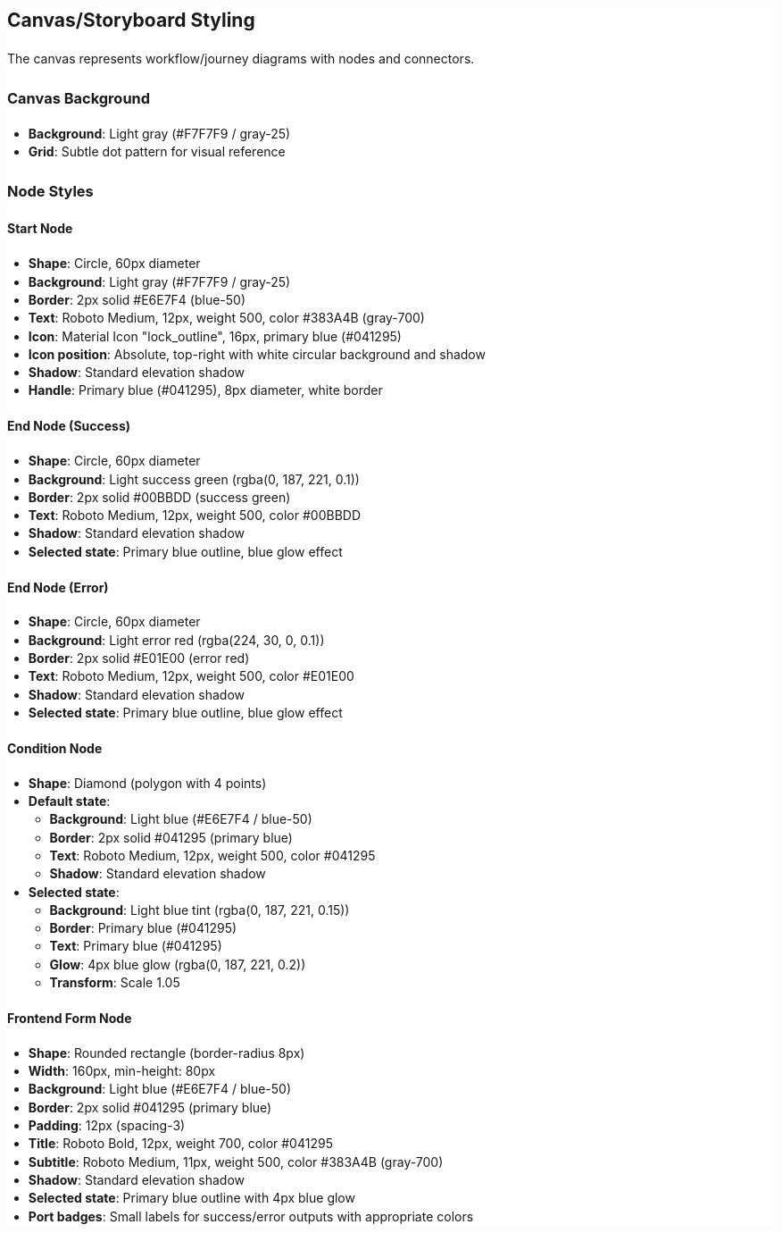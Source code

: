## Canvas/Storyboard Styling

The canvas represents workflow/journey diagrams with nodes and connectors.

### Canvas Background
- **Background**: Light gray (#F7F7F9 / gray-25)
- **Grid**: Subtle dot pattern for visual reference

### Node Styles

#### Start Node
- **Shape**: Circle, 60px diameter
- **Background**: Light gray (#F7F7F9 / gray-25)
- **Border**: 2px solid #E6E7F4 (blue-50)
- **Text**: Roboto Medium, 12px, weight 500, color #383A4B (gray-700)
- **Icon**: Material Icon "lock_outline", 16px, primary blue (#041295)
- **Icon position**: Absolute, top-right with white circular background and shadow
- **Shadow**: Standard elevation shadow
- **Handle**: Primary blue (#041295), 8px diameter, white border

#### End Node (Success)
- **Shape**: Circle, 60px diameter
- **Background**: Light success green (rgba(0, 187, 221, 0.1))
- **Border**: 2px solid #00BBDD (success green)
- **Text**: Roboto Medium, 12px, weight 500, color #00BBDD
- **Shadow**: Standard elevation shadow
- **Selected state**: Primary blue outline, blue glow effect

#### End Node (Error)
- **Shape**: Circle, 60px diameter
- **Background**: Light error red (rgba(224, 30, 0, 0.1))
- **Border**: 2px solid #E01E00 (error red)
- **Text**: Roboto Medium, 12px, weight 500, color #E01E00
- **Shadow**: Standard elevation shadow
- **Selected state**: Primary blue outline, blue glow effect

#### Condition Node
- **Shape**: Diamond (polygon with 4 points)
- **Default state**:
  - **Background**: Light blue (#E6E7F4 / blue-50)
  - **Border**: 2px solid #041295 (primary blue)
  - **Text**: Roboto Medium, 12px, weight 500, color #041295
  - **Shadow**: Standard elevation shadow
- **Selected state**:
  - **Background**: Light blue tint (rgba(0, 187, 221, 0.15))
  - **Border**: Primary blue (#041295)
  - **Text**: Primary blue (#041295)
  - **Glow**: 4px blue glow (rgba(0, 187, 221, 0.2))
  - **Transform**: Scale 1.05

#### Frontend Form Node
- **Shape**: Rounded rectangle (border-radius 8px)
- **Width**: 160px, min-height: 80px
- **Background**: Light blue (#E6E7F4 / blue-50)
- **Border**: 2px solid #041295 (primary blue)
- **Padding**: 12px (spacing-3)
- **Title**: Roboto Bold, 12px, weight 700, color #041295
- **Subtitle**: Roboto Medium, 11px, weight 500, color #383A4B (gray-700)
- **Shadow**: Standard elevation shadow
- **Selected state**: Primary blue outline with 4px blue glow
- **Port badges**: Small labels for success/error outputs with appropriate colors

